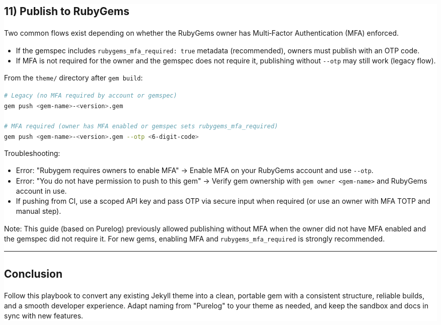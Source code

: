 
## 11) Publish to RubyGems

Two common flows exist depending on whether the RubyGems owner has Multi‑Factor Authentication (MFA) enforced.

- If the gemspec includes `rubygems_mfa_required: true` metadata (recommended), owners must publish with an OTP code.
- If MFA is not required for the owner and the gemspec does not require it, publishing without `--otp` may still work (legacy flow).

From the `theme/` directory after `gem build`:

```bash
# Legacy (no MFA required by account or gemspec)
gem push <gem-name>-<version>.gem

# MFA required (owner has MFA enabled or gemspec sets rubygems_mfa_required)
gem push <gem-name>-<version>.gem --otp <6-digit-code>
```

Troubleshooting:
- Error: "Rubygem requires owners to enable MFA" → Enable MFA on your RubyGems account and use `--otp`.
- Error: "You do not have permission to push to this gem" → Verify gem ownership with `gem owner <gem-name>` and RubyGems account in use.
- If pushing from CI, use a scoped API key and pass OTP via secure input when required (or use an owner with MFA TOTP and manual step).

Note: This guide (based on Purelog) previously allowed publishing without MFA when the owner did not have MFA enabled and the gemspec did not require it. For new gems, enabling MFA and `rubygems_mfa_required` is strongly recommended.

---

## Conclusion

Follow this playbook to convert any existing Jekyll theme into a clean, portable gem with a consistent structure, reliable builds, and a smooth developer experience. Adapt naming from "Purelog" to your theme as needed, and keep the sandbox and docs in sync with new features.
